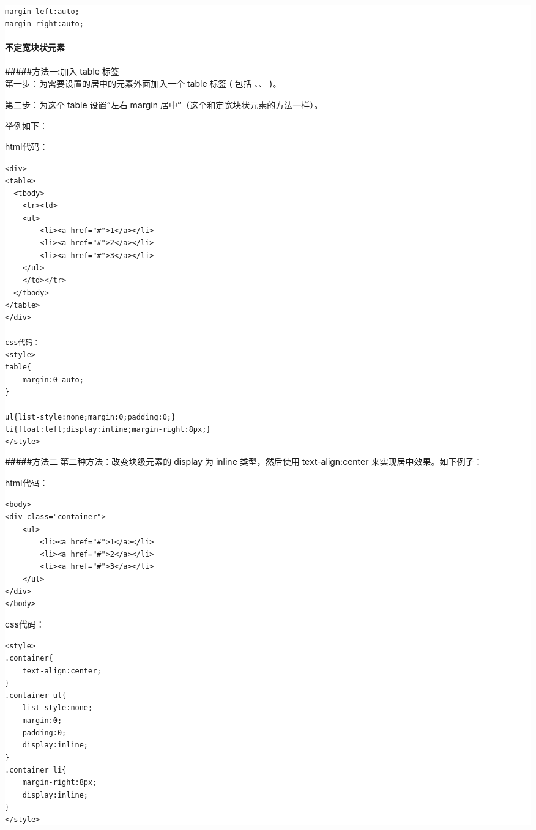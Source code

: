 	margin-left:auto;
	margin-right:auto;

#### 不定宽块状元素 ####
#####方法一:加入 table 标签  
第一步：为需要设置的居中的元素外面加入一个 table 标签 ( 包括 <tbody>、<tr>、<td> )。

第二步：为这个 table 设置“左右 margin 居中”（这个和定宽块状元素的方法一样）。

举例如下：

html代码：

	<div>
	<table>
	  <tbody>
	    <tr><td>
	    <ul>
	        <li><a href="#">1</a></li>
	        <li><a href="#">2</a></li>
	        <li><a href="#">3</a></li>
	    </ul>
	    </td></tr>
	  </tbody>
	</table>
	</div>
	
	css代码：
	<style>
	table{
	    margin:0 auto;
	}
	
	ul{list-style:none;margin:0;padding:0;}
	li{float:left;display:inline;margin-right:8px;}
	</style>

#####方法二
第二种方法：改变块级元素的 display 为 inline 类型，然后使用 text-align:center 来实现居中效果。如下例子：

html代码：

	<body>
	<div class="container">
	    <ul>
	        <li><a href="#">1</a></li>
	        <li><a href="#">2</a></li>
	        <li><a href="#">3</a></li>
	    </ul>
	</div>
	</body>

css代码：

	<style>
	.container{
	    text-align:center;
	}
	.container ul{
	    list-style:none;
	    margin:0;
	    padding:0;
	    display:inline;
	}
	.container li{
	    margin-right:8px;
	    display:inline;
	}
	</style>